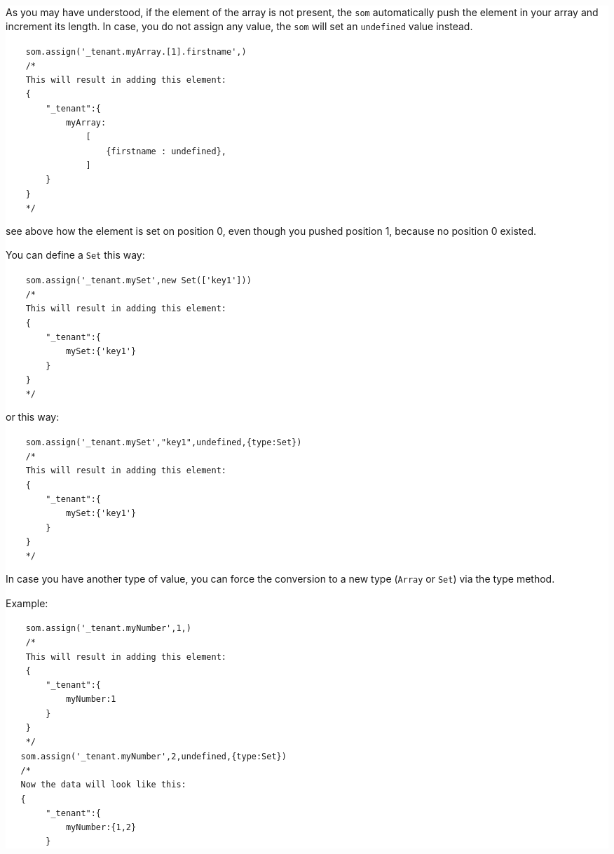 As you may have understood, if the element of the array is not present, the `som` automatically push the element in your array and increment its length.
In case, you do not assign any value, the `som` will set an `undefined` value instead.
```JS
    som.assign('_tenant.myArray.[1].firstname',)
    /*
    This will result in adding this element:
    {
        "_tenant":{
            myArray: 
                [
                    {firstname : undefined},
                ]
        }    
    }
    */
```
see above how the element is set on position 0, even though you pushed position 1, because no position 0 existed.


You can define a `Set` this way: 
```JS
    som.assign('_tenant.mySet',new Set(['key1']))
    /*
    This will result in adding this element:
    {
        "_tenant":{
            mySet:{'key1'}
        }    
    }
    */
```
or this way: 
```JS
    som.assign('_tenant.mySet',"key1",undefined,{type:Set})
    /*
    This will result in adding this element:
    {
        "_tenant":{
            mySet:{'key1'}
        }    
    }
    */
```

In case you have another type of value, you can force the conversion to a new type (`Array` or `Set`) via the type method. 

Example: 
```JS
    som.assign('_tenant.myNumber',1,)
    /*
    This will result in adding this element:
    {
        "_tenant":{
            myNumber:1
        }    
    }
    */
   som.assign('_tenant.myNumber',2,undefined,{type:Set})
   /*
   Now the data will look like this:
   {
        "_tenant":{
            myNumber:{1,2}
        }    
```